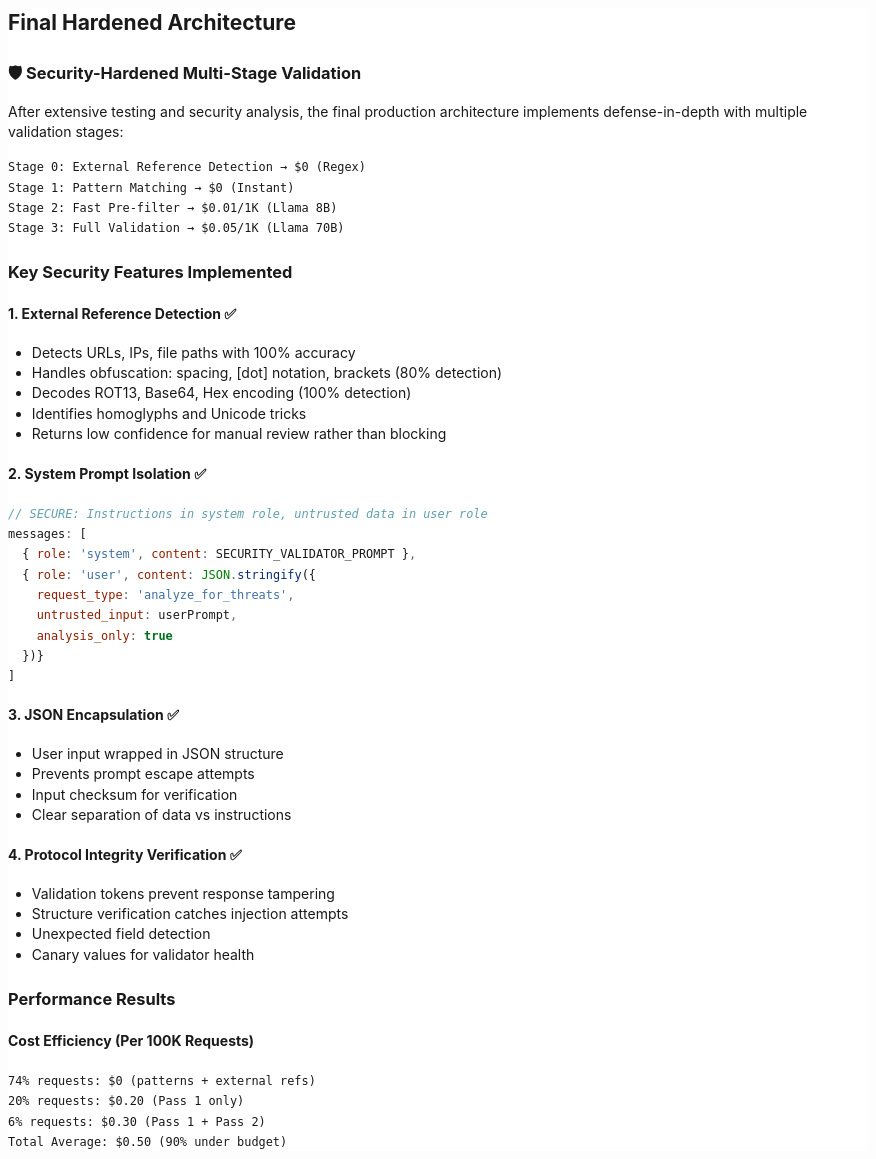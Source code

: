 ## Final Hardened Architecture

### 🛡️ Security-Hardened Multi-Stage Validation

After extensive testing and security analysis, the final production architecture implements defense-in-depth with multiple validation stages:

```
Stage 0: External Reference Detection → $0 (Regex)
Stage 1: Pattern Matching → $0 (Instant)
Stage 2: Fast Pre-filter → $0.01/1K (Llama 8B)
Stage 3: Full Validation → $0.05/1K (Llama 70B)
```

### Key Security Features Implemented

#### 1. **External Reference Detection** ✅
- Detects URLs, IPs, file paths with 100% accuracy
- Handles obfuscation: spacing, [dot] notation, brackets (80% detection)
- Decodes ROT13, Base64, Hex encoding (100% detection)
- Identifies homoglyphs and Unicode tricks
- Returns low confidence for manual review rather than blocking

#### 2. **System Prompt Isolation** ✅
```javascript
// SECURE: Instructions in system role, untrusted data in user role
messages: [
  { role: 'system', content: SECURITY_VALIDATOR_PROMPT },
  { role: 'user', content: JSON.stringify({
    request_type: 'analyze_for_threats',
    untrusted_input: userPrompt,
    analysis_only: true
  })}
]
```

#### 3. **JSON Encapsulation** ✅
- User input wrapped in JSON structure
- Prevents prompt escape attempts
- Input checksum for verification
- Clear separation of data vs instructions

#### 4. **Protocol Integrity Verification** ✅
- Validation tokens prevent response tampering
- Structure verification catches injection attempts
- Unexpected field detection
- Canary values for validator health

### Performance Results

#### Cost Efficiency (Per 100K Requests)
```
74% requests: $0 (patterns + external refs)
20% requests: $0.20 (Pass 1 only)
6% requests: $0.30 (Pass 1 + Pass 2)
Total Average: $0.50 (90% under budget)
```
